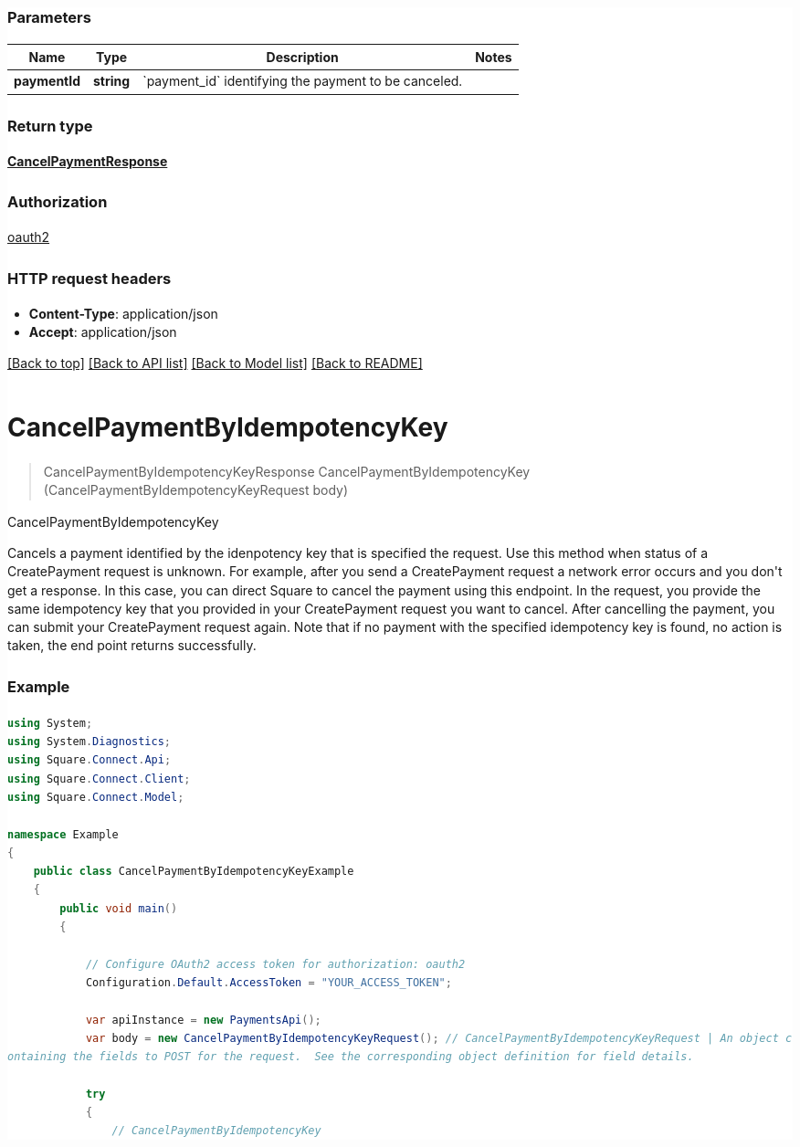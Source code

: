 ### Parameters

Name | Type | Description  | Notes
------------- | ------------- | ------------- | -------------
 **paymentId** | **string**| &#x60;payment_id&#x60; identifying the payment to be canceled. | 

### Return type

[**CancelPaymentResponse**](CancelPaymentResponse.md)

### Authorization

[oauth2](../README.md#oauth2)

### HTTP request headers

 - **Content-Type**: application/json
 - **Accept**: application/json

[[Back to top]](#) [[Back to API list]](../README.md#documentation-for-api-endpoints) [[Back to Model list]](../README.md#documentation-for-models) [[Back to README]](../README.md)

<a name="cancelpaymentbyidempotencykey"></a>
# **CancelPaymentByIdempotencyKey**
> CancelPaymentByIdempotencyKeyResponse CancelPaymentByIdempotencyKey (CancelPaymentByIdempotencyKeyRequest body)

CancelPaymentByIdempotencyKey

Cancels a payment identified by the idenpotency key that is specified the request.  Use this method when status of a CreatePayment request is unknown. For example, after you send a CreatePayment request a network error occurs and you don't get a response. In this case, you can direct Square to cancel the payment using this endpoint. In the request, you provide the same idempotency key that you provided in your CreatePayment request you want  to cancel. After cancelling the payment, you can submit your CreatePayment request again. Note that if no payment with the specified idempotency key is found, no action is taken, the end  point returns successfully.

### Example
```csharp
using System;
using System.Diagnostics;
using Square.Connect.Api;
using Square.Connect.Client;
using Square.Connect.Model;

namespace Example
{
    public class CancelPaymentByIdempotencyKeyExample
    {
        public void main()
        {
            
            // Configure OAuth2 access token for authorization: oauth2
            Configuration.Default.AccessToken = "YOUR_ACCESS_TOKEN";

            var apiInstance = new PaymentsApi();
            var body = new CancelPaymentByIdempotencyKeyRequest(); // CancelPaymentByIdempotencyKeyRequest | An object containing the fields to POST for the request.  See the corresponding object definition for field details.

            try
            {
                // CancelPaymentByIdempotencyKey
```